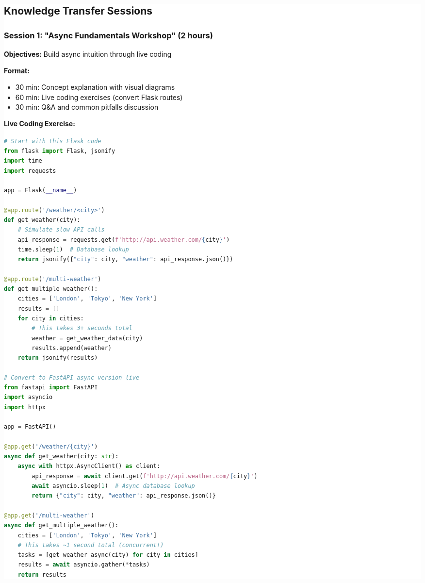 
## Knowledge Transfer Sessions

### Session 1: "Async Fundamentals Workshop" (2 hours)
**Objectives:** Build async intuition through live coding

**Format:**
- 30 min: Concept explanation with visual diagrams
- 60 min: Live coding exercises (convert Flask routes)
- 30 min: Q&A and common pitfalls discussion

**Live Coding Exercise:**
```python
# Start with this Flask code
from flask import Flask, jsonify
import time
import requests

app = Flask(__name__)

@app.route('/weather/<city>')
def get_weather(city):
    # Simulate slow API calls
    api_response = requests.get(f'http://api.weather.com/{city}')
    time.sleep(1)  # Database lookup
    return jsonify({"city": city, "weather": api_response.json()})

@app.route('/multi-weather')
def get_multiple_weather():
    cities = ['London', 'Tokyo', 'New York']
    results = []
    for city in cities:
        # This takes 3+ seconds total
        weather = get_weather_data(city)
        results.append(weather)
    return jsonify(results)

# Convert to FastAPI async version live
from fastapi import FastAPI
import asyncio
import httpx

app = FastAPI()

@app.get('/weather/{city}')
async def get_weather(city: str):
    async with httpx.AsyncClient() as client:
        api_response = await client.get(f'http://api.weather.com/{city}')
        await asyncio.sleep(1)  # Async database lookup
        return {"city": city, "weather": api_response.json()}

@app.get('/multi-weather')
async def get_multiple_weather():
    cities = ['London', 'Tokyo', 'New York']
    # This takes ~1 second total (concurrent!)
    tasks = [get_weather_async(city) for city in cities]
    results = await asyncio.gather(*tasks)
    return results
```
